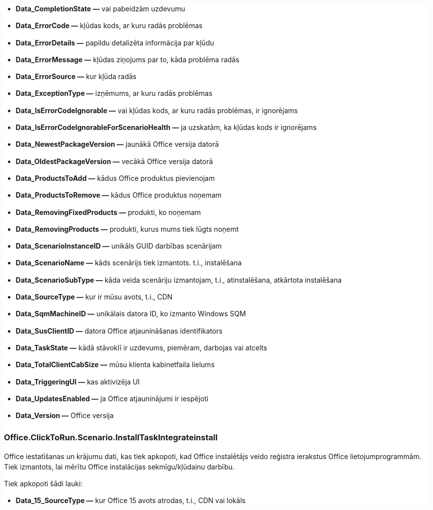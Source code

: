   - **Data\_CompletionState —** vai pabeidzām uzdevumu

  - **Data\_ErrorCode —** kļūdas kods, ar kuru radās problēmas 

  - **Data\_ErrorDetails —** papildu detalizēta informācija par kļūdu 

  - **Data\_ErrorMessage —** kļūdas ziņojums par to, kāda problēma radās 

  - **Data\_ErrorSource —** kur kļūda radās 

  - **Data\_ExceptionType —** izņēmums, ar kuru radās problēmas 

  - **Data\_IsErrorCodeIgnorable —** vai kļūdas kods, ar kuru radās problēmas, ir ignorējams 

  - **Data\_IsErrorCodeIgnorableForScenarioHealth —** ja uzskatām, ka kļūdas kods ir ignorējams 

  - **Data\_NewestPackageVersion —** jaunākā Office versija datorā 

  - **Data\_OldestPackageVersion —** vecākā Office versija datorā 

  - **Data\_ProductsToAdd —** kādus Office produktus pievienojam 

  - **Data\_ProductsToRemove —** kādus Office produktus noņemam 

  - **Data\_RemovingFixedProducts —** produkti, ko noņemam 

  - **Data\_RemovingProducts —** produkti, kurus mums tiek lūgts noņemt 

  - **Data\_ScenarioInstanceID —** unikāls GUID darbības scenārijam 

  - **Data\_ScenarioName —** kāds scenārijs tiek izmantots. t.i., instalēšana

  - **Data\_ScenarioSubType —** kāda veida scenāriju izmantojam, t.i., atinstalēšana, atkārtota instalēšana 

  - **Data\_SourceType —** kur ir mūsu avots, t.i., CDN 

  - **Data\_SqmMachineID —** unikālais datora ID, ko izmanto Windows SQM 

  - **Data\_SusClientID —** datora Office atjaunināšanas identifikators 

  - **Data\_TaskState —** kādā stāvoklī ir uzdevums, piemēram, darbojas vai atcelts 

  - **Data\_TotalClientCabSize —** mūsu klienta kabinetfaila lielums 

  - **Data\_TriggeringUI —** kas aktivizēja UI 

  - **Data\_UpdatesEnabled —** ja Office atjauninājumi ir iespējoti 

  - **Data\_Version —** Office versija 

### <a name="officeclicktorunscenarioinstalltaskintegrateinstall"></a>Office.ClickToRun.Scenario.InstallTaskIntegrateinstall

Office iestatīšanas un krājumu dati, kas tiek apkopoti, kad Office instalētājs veido reģistra ierakstus Office lietojumprogrammām. Tiek izmantots, lai mērītu Office instalācijas sekmīgu/kļūdainu darbību.

Tiek apkopoti šādi lauki:

  - **Data\_15\_SourceType —** kur Office 15 avots atrodas, t.i., CDN vai lokāls 
